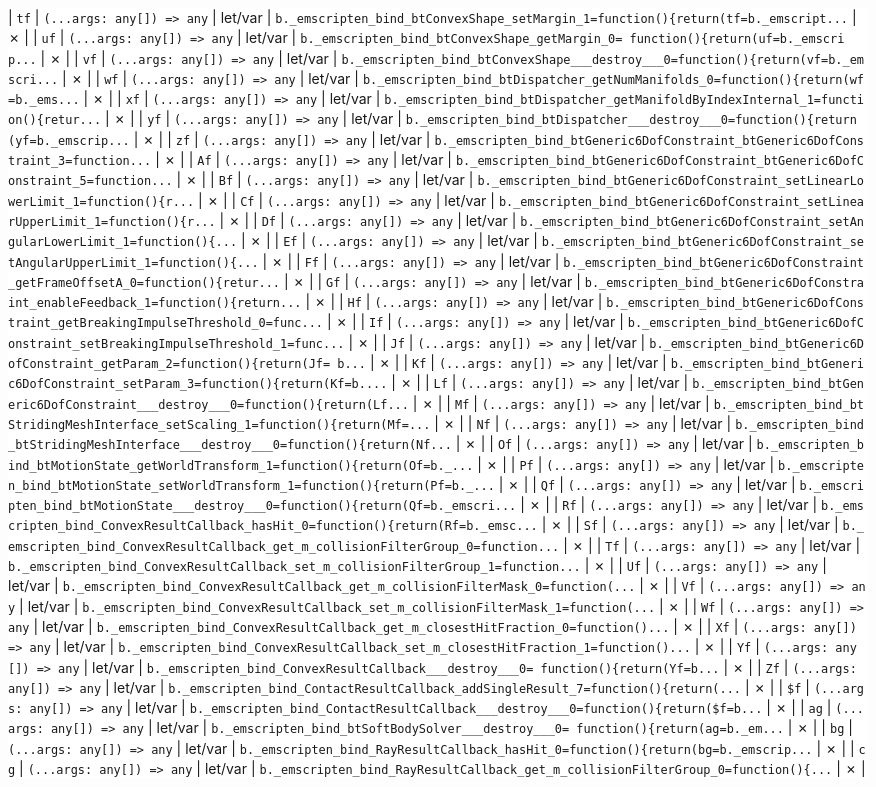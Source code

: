 | `tf` | `(...args: any[]) => any` | let/var | `b._emscripten_bind_btConvexShape_setMargin_1=function(){return(tf=b._emscript...` | ✗ |
| `uf` | `(...args: any[]) => any` | let/var | `b._emscripten_bind_btConvexShape_getMargin_0= function(){return(uf=b._emscrip...` | ✗ |
| `vf` | `(...args: any[]) => any` | let/var | `b._emscripten_bind_btConvexShape___destroy___0=function(){return(vf=b._emscri...` | ✗ |
| `wf` | `(...args: any[]) => any` | let/var | `b._emscripten_bind_btDispatcher_getNumManifolds_0=function(){return(wf=b._ems...` | ✗ |
| `xf` | `(...args: any[]) => any` | let/var | `b._emscripten_bind_btDispatcher_getManifoldByIndexInternal_1=function(){retur...` | ✗ |
| `yf` | `(...args: any[]) => any` | let/var | `b._emscripten_bind_btDispatcher___destroy___0=function(){return(yf=b._emscrip...` | ✗ |
| `zf` | `(...args: any[]) => any` | let/var | `b._emscripten_bind_btGeneric6DofConstraint_btGeneric6DofConstraint_3=function...` | ✗ |
| `Af` | `(...args: any[]) => any` | let/var | `b._emscripten_bind_btGeneric6DofConstraint_btGeneric6DofConstraint_5=function...` | ✗ |
| `Bf` | `(...args: any[]) => any` | let/var | `b._emscripten_bind_btGeneric6DofConstraint_setLinearLowerLimit_1=function(){r...` | ✗ |
| `Cf` | `(...args: any[]) => any` | let/var | `b._emscripten_bind_btGeneric6DofConstraint_setLinearUpperLimit_1=function(){r...` | ✗ |
| `Df` | `(...args: any[]) => any` | let/var | `b._emscripten_bind_btGeneric6DofConstraint_setAngularLowerLimit_1=function(){...` | ✗ |
| `Ef` | `(...args: any[]) => any` | let/var | `b._emscripten_bind_btGeneric6DofConstraint_setAngularUpperLimit_1=function(){...` | ✗ |
| `Ff` | `(...args: any[]) => any` | let/var | `b._emscripten_bind_btGeneric6DofConstraint_getFrameOffsetA_0=function(){retur...` | ✗ |
| `Gf` | `(...args: any[]) => any` | let/var | `b._emscripten_bind_btGeneric6DofConstraint_enableFeedback_1=function(){return...` | ✗ |
| `Hf` | `(...args: any[]) => any` | let/var | `b._emscripten_bind_btGeneric6DofConstraint_getBreakingImpulseThreshold_0=func...` | ✗ |
| `If` | `(...args: any[]) => any` | let/var | `b._emscripten_bind_btGeneric6DofConstraint_setBreakingImpulseThreshold_1=func...` | ✗ |
| `Jf` | `(...args: any[]) => any` | let/var | `b._emscripten_bind_btGeneric6DofConstraint_getParam_2=function(){return(Jf= b...` | ✗ |
| `Kf` | `(...args: any[]) => any` | let/var | `b._emscripten_bind_btGeneric6DofConstraint_setParam_3=function(){return(Kf=b....` | ✗ |
| `Lf` | `(...args: any[]) => any` | let/var | `b._emscripten_bind_btGeneric6DofConstraint___destroy___0=function(){return(Lf...` | ✗ |
| `Mf` | `(...args: any[]) => any` | let/var | `b._emscripten_bind_btStridingMeshInterface_setScaling_1=function(){return(Mf=...` | ✗ |
| `Nf` | `(...args: any[]) => any` | let/var | `b._emscripten_bind_btStridingMeshInterface___destroy___0=function(){return(Nf...` | ✗ |
| `Of` | `(...args: any[]) => any` | let/var | `b._emscripten_bind_btMotionState_getWorldTransform_1=function(){return(Of=b._...` | ✗ |
| `Pf` | `(...args: any[]) => any` | let/var | `b._emscripten_bind_btMotionState_setWorldTransform_1=function(){return(Pf=b._...` | ✗ |
| `Qf` | `(...args: any[]) => any` | let/var | `b._emscripten_bind_btMotionState___destroy___0=function(){return(Qf=b._emscri...` | ✗ |
| `Rf` | `(...args: any[]) => any` | let/var | `b._emscripten_bind_ConvexResultCallback_hasHit_0=function(){return(Rf=b._emsc...` | ✗ |
| `Sf` | `(...args: any[]) => any` | let/var | `b._emscripten_bind_ConvexResultCallback_get_m_collisionFilterGroup_0=function...` | ✗ |
| `Tf` | `(...args: any[]) => any` | let/var | `b._emscripten_bind_ConvexResultCallback_set_m_collisionFilterGroup_1=function...` | ✗ |
| `Uf` | `(...args: any[]) => any` | let/var | `b._emscripten_bind_ConvexResultCallback_get_m_collisionFilterMask_0=function(...` | ✗ |
| `Vf` | `(...args: any[]) => any` | let/var | `b._emscripten_bind_ConvexResultCallback_set_m_collisionFilterMask_1=function(...` | ✗ |
| `Wf` | `(...args: any[]) => any` | let/var | `b._emscripten_bind_ConvexResultCallback_get_m_closestHitFraction_0=function()...` | ✗ |
| `Xf` | `(...args: any[]) => any` | let/var | `b._emscripten_bind_ConvexResultCallback_set_m_closestHitFraction_1=function()...` | ✗ |
| `Yf` | `(...args: any[]) => any` | let/var | `b._emscripten_bind_ConvexResultCallback___destroy___0= function(){return(Yf=b...` | ✗ |
| `Zf` | `(...args: any[]) => any` | let/var | `b._emscripten_bind_ContactResultCallback_addSingleResult_7=function(){return(...` | ✗ |
| `$f` | `(...args: any[]) => any` | let/var | `b._emscripten_bind_ContactResultCallback___destroy___0=function(){return($f=b...` | ✗ |
| `ag` | `(...args: any[]) => any` | let/var | `b._emscripten_bind_btSoftBodySolver___destroy___0= function(){return(ag=b._em...` | ✗ |
| `bg` | `(...args: any[]) => any` | let/var | `b._emscripten_bind_RayResultCallback_hasHit_0=function(){return(bg=b._emscrip...` | ✗ |
| `cg` | `(...args: any[]) => any` | let/var | `b._emscripten_bind_RayResultCallback_get_m_collisionFilterGroup_0=function(){...` | ✗ |